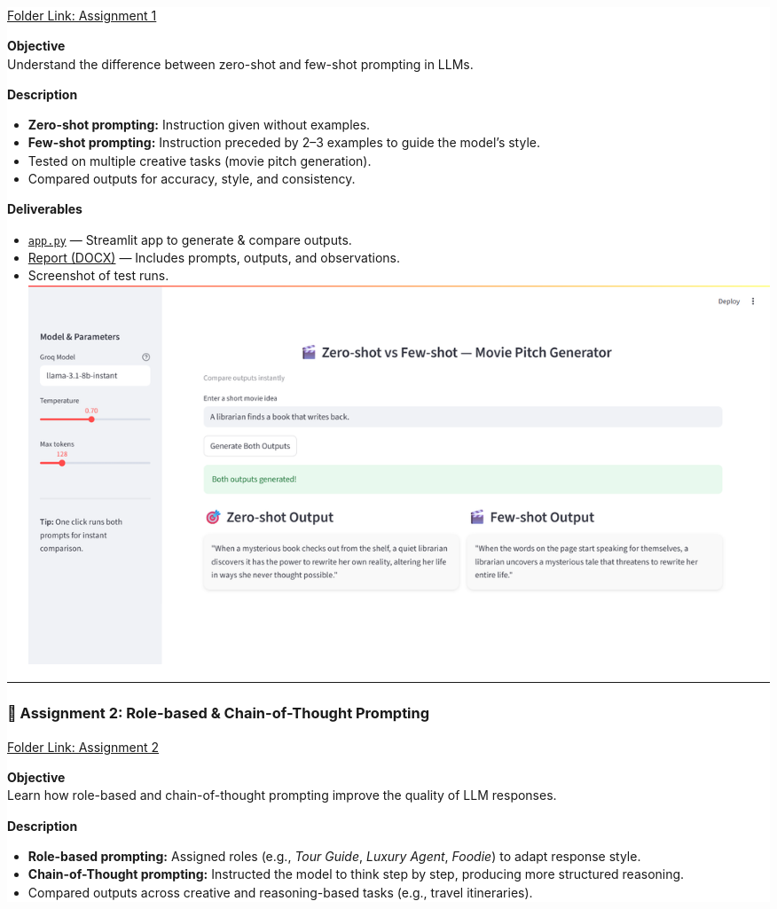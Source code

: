 [Folder Link: Assignment 1](./Week2/session1/assignment1/) 

**Objective**  
Understand the difference between zero-shot and few-shot prompting in LLMs.  

**Description**  
- **Zero-shot prompting:** Instruction given without examples.  
- **Few-shot prompting:** Instruction preceded by 2–3 examples to guide the model’s style.  
- Tested on multiple creative tasks (movie pitch generation).  
- Compared outputs for accuracy, style, and consistency.  

**Deliverables**  
- [`app.py`](./Week2/session1/assignment1/app.py) — Streamlit app to generate & compare outputs.  
- [Report (DOCX)](./Week2/session1/assignment1/Zero%20shot%20vs%20few%20shot.docx) — Includes prompts, outputs, and observations.  
- Screenshot of test runs.  
![alt text](<Week2/session1/assignment1/zero shot vs few shot.png>)

---

### 📝 Assignment 2: Role-based & Chain-of-Thought Prompting  

[Folder Link: Assignment 2](./Week2/session1/assignment2/)  

**Objective**  
Learn how role-based and chain-of-thought prompting improve the quality of LLM responses.  

**Description**  
- **Role-based prompting:** Assigned roles (e.g., *Tour Guide*, *Luxury Agent*, *Foodie*) to adapt response style.  
- **Chain-of-Thought prompting:** Instructed the model to think step by step, producing more structured reasoning.  
- Compared outputs across creative and reasoning-based tasks (e.g., travel itineraries).  
